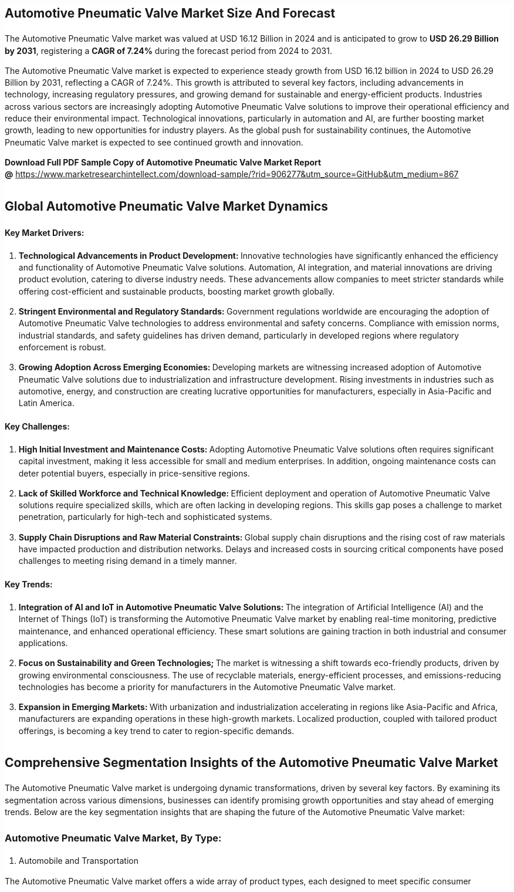 <h2>Automotive Pneumatic Valve Market Size And Forecast</h2><p>The Automotive Pneumatic Valve market was valued at USD 16.12 Billion in 2024 and is anticipated to grow to <strong>USD 26.29 Billion by 2031</strong>, registering a <strong>CAGR of 7.24%</strong> during the forecast period from 2024 to 2031.</p><p>The Automotive Pneumatic Valve market is expected to experience steady growth from USD 16.12 billion in 2024 to USD 26.29 Billion by 2031, reflecting a CAGR of 7.24%. This growth is attributed to several key factors, including advancements in technology, increasing regulatory pressures, and growing demand for sustainable and energy-efficient products. Industries across various sectors are increasingly adopting Automotive Pneumatic Valve solutions to improve their operational efficiency and reduce their environmental impact. Technological innovations, particularly in automation and AI, are further boosting market growth, leading to new opportunities for industry players. As the global push for sustainability continues, the Automotive Pneumatic Valve market is expected to see continued growth and innovation.</p><p><strong>Download Full PDF Sample Copy of Automotive Pneumatic Valve Market Report @</strong>&nbsp;<a href="https://www.marketresearchintellect.com/download-sample/?rid=906277&amp;utm_source=GitHub&amp;utm_medium=867">https://www.marketresearchintellect.com/download-sample/?rid=906277&amp;utm_source=GitHub&amp;utm_medium=867</a></p><h2>Global Automotive Pneumatic Valve Market Dynamics</h2><h4><strong>Key Market Drivers:</strong></h4><ol><li><p><strong>Technological Advancements in Product Development:&nbsp;</strong>Innovative technologies have significantly enhanced the efficiency and functionality of Automotive Pneumatic Valve solutions. Automation, AI integration, and material innovations are driving product evolution, catering to diverse industry needs. These advancements allow companies to meet stricter standards while offering cost-efficient and sustainable products, boosting market growth globally.</p></li><li><p><strong>Stringent Environmental and Regulatory Standards:&nbsp;</strong>Government regulations worldwide are encouraging the adoption of Automotive Pneumatic Valve technologies to address environmental and safety concerns. Compliance with emission norms, industrial standards, and safety guidelines has driven demand, particularly in developed regions where regulatory enforcement is robust.</p></li><li><p><strong>Growing Adoption Across Emerging Economies:&nbsp;</strong>Developing markets are witnessing increased adoption of Automotive Pneumatic Valve solutions due to industrialization and infrastructure development. Rising investments in industries such as automotive, energy, and construction are creating lucrative opportunities for manufacturers, especially in Asia-Pacific and Latin America.</p></li></ol><h4><strong>Key Challenges:</strong></h4><ol><li><p><strong>High Initial Investment and Maintenance Costs:&nbsp;</strong>Adopting Automotive Pneumatic Valve solutions often requires significant capital investment, making it less accessible for small and medium enterprises. In addition, ongoing maintenance costs can deter potential buyers, especially in price-sensitive regions.</p></li><li><p><strong>Lack of Skilled Workforce and Technical Knowledge:&nbsp;</strong>Efficient deployment and operation of Automotive Pneumatic Valve solutions require specialized skills, which are often lacking in developing regions. This skills gap poses a challenge to market penetration, particularly for high-tech and sophisticated systems.</p></li><li><p><strong>Supply Chain Disruptions and Raw Material Constraints:&nbsp;</strong>Global supply chain disruptions and the rising cost of raw materials have impacted production and distribution networks. Delays and increased costs in sourcing critical components have posed challenges to meeting rising demand in a timely manner.</p></li></ol><h4><strong>Key Trends:</strong></h4><ol><li><p><strong>Integration of AI and IoT in Automotive Pneumatic Valve Solutions:&nbsp;</strong>The integration of Artificial Intelligence (AI) and the Internet of Things (IoT) is transforming the Automotive Pneumatic Valve market by enabling real-time monitoring, predictive maintenance, and enhanced operational efficiency. These smart solutions are gaining traction in both industrial and consumer applications.</p></li><li><p><strong>Focus on Sustainability and Green Technologies;&nbsp;</strong>The market is witnessing a shift towards eco-friendly products, driven by growing environmental consciousness. The use of recyclable materials, energy-efficient processes, and emissions-reducing technologies has become a priority for manufacturers in the Automotive Pneumatic Valve market.</p></li><li><p><strong>Expansion in Emerging Markets:&nbsp;</strong>With urbanization and industrialization accelerating in regions like Asia-Pacific and Africa, manufacturers are expanding operations in these high-growth markets. Localized production, coupled with tailored product offerings, is becoming a key trend to cater to region-specific demands.</p></li></ol><div class="article-main__content" data-test-id="publishing-text-block"><h2>Comprehensive Segmentation Insights of the Automotive Pneumatic Valve Market</h2><p>The Automotive Pneumatic Valve market is undergoing dynamic transformations, driven by several key factors. By examining its segmentation across various dimensions, businesses can identify promising growth opportunities and stay ahead of emerging trends. Below are the key segmentation insights that are shaping the future of the Automotive Pneumatic Valve market:</p><h3><strong>Automotive Pneumatic Valve Market, By Type:<br /></strong></h3><ol><li>Automobile and Transportation</li></ol><p>The Automotive Pneumatic Valve market offers a wide array of product types, each designed to meet specific consumer